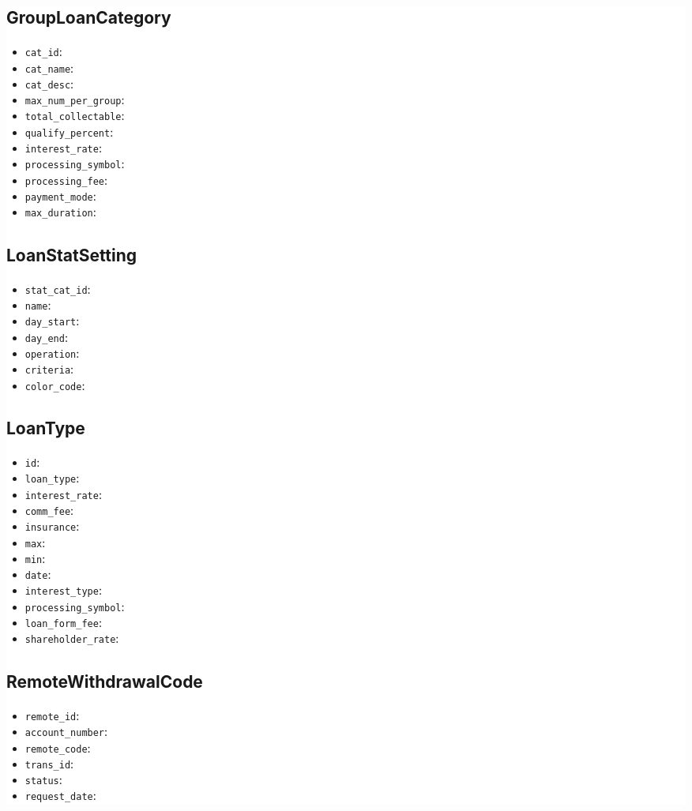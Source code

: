 
## GroupLoanCategory

- `cat_id`:
- `cat_name`:
- `cat_desc`:
- `max_num_per_group`:
- `total_collectable`:
- `qualify_percent`:
- `interest_rate`:
- `processing_symbol`:
- `processing_fee`:
- `payment_mode`:
- `max_duration`:


## LoanStatSetting

- `stat_cat_id`:
- `name`:
- `day_start`:
- `day_end`:
- `operation`:
- `criteria`:
- `color_code`:


## LoanType

- `id`:
- `loan_type`:
- `interest_rate`:
- `comm_fee`:
- `insurance`:
- `max`:
- `min`:
- `date`:
- `interest_type`:
- `processing_symbol`:
- `loan_form_fee`:
- `shareholder_rate`:


## RemoteWithdrawalCode

- `remote_id`:
- `account_number`:
- `remote_code`:
- `trans_id`:
- `status`:
- `request_date`:
